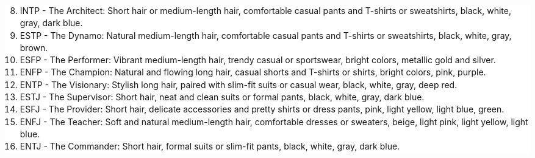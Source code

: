 8. INTP - The Architect: Short hair or medium-length hair, comfortable casual pants and T-shirts or sweatshirts, black, white, gray, dark blue.
9. ESTP - The Dynamo: Natural medium-length hair, comfortable casual pants and T-shirts or sweatshirts, black, white, gray, brown.
10. ESFP - The Performer: Vibrant medium-length hair, trendy casual or sportswear, bright colors, metallic gold and silver.
11. ENFP - The Champion: Natural and flowing long hair, casual shorts and T-shirts or shirts, bright colors, pink, purple.
12. ENTP - The Visionary: Stylish long hair, paired with slim-fit suits or casual wear, black, white, gray, deep red.
13. ESTJ - The Supervisor: Short hair, neat and clean suits or formal pants, black, white, gray, dark blue.
14. ESFJ - The Provider: Short hair, delicate accessories and pretty shirts or dress pants, pink, light yellow, light blue, green.
15. ENFJ - The Teacher: Soft and natural medium-length hair, comfortable dresses or sweaters, beige, light pink, light yellow, light blue.
16. ENTJ - The Commander: Short hair, formal suits or slim-fit pants, black, white, gray, dark blue.
